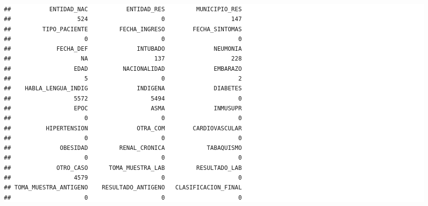     ##           ENTIDAD_NAC           ENTIDAD_RES         MUNICIPIO_RES 
    ##                   524                     0                   147 
    ##         TIPO_PACIENTE         FECHA_INGRESO        FECHA_SINTOMAS 
    ##                     0                     0                     0 
    ##             FECHA_DEF              INTUBADO              NEUMONIA 
    ##                    NA                   137                   228 
    ##                  EDAD          NACIONALIDAD              EMBARAZO 
    ##                     5                     0                     2 
    ##    HABLA_LENGUA_INDIG              INDIGENA              DIABETES 
    ##                  5572                  5494                     0 
    ##                  EPOC                  ASMA              INMUSUPR 
    ##                     0                     0                     0 
    ##          HIPERTENSION              OTRA_COM        CARDIOVASCULAR 
    ##                     0                     0                     0 
    ##              OBESIDAD         RENAL_CRONICA            TABAQUISMO 
    ##                     0                     0                     0 
    ##             OTRO_CASO      TOMA_MUESTRA_LAB         RESULTADO_LAB 
    ##                  4579                     0                     0 
    ## TOMA_MUESTRA_ANTIGENO    RESULTADO_ANTIGENO   CLASIFICACION_FINAL 
    ##                     0                     0                     0 